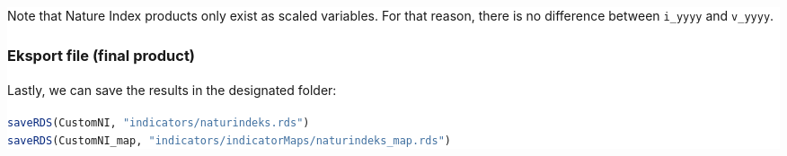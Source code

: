 Note that Nature Index products only exist as scaled variables.
For that reason, there is no difference between `i_yyyy` and `v_yyyy`.

### Eksport file (final product)

Lastly, we can save the results in the designated folder:


```r
saveRDS(CustomNI, "indicators/naturindeks.rds")
saveRDS(CustomNI_map, "indicators/indicatorMaps/naturindeks_map.rds")
```
